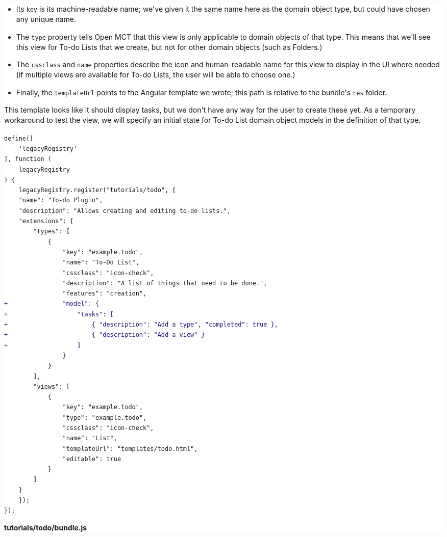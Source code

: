 * Its `key` is its machine-readable name; we've given it the same name here as 
the domain object type, but could have chosen any unique name. 

* The `type` property tells Open MCT that this view is only applicable to 
domain objects of that type. This means that we'll see this view for To-do Lists 
that we create, but not for other domain objects (such as Folders.)

* The `cssclass` and `name` properties describe the icon and human-readable name 
for this view to display in the UI where needed (if multiple views are available 
for To-do Lists, the user will be able to choose one.)

* Finally, the `templateUrl` points to the Angular template we wrote; this path is 
relative to the bundle's `res` folder.

This template looks like it should display tasks, but we don't have any way for 
the user to create these yet. As a temporary workaround to test the view, we 
will specify an initial state for To-do List domain object models in the 
definition of that type.

```diff
define([
    'legacyRegistry'
], function (
    legacyRegistry
) {
    legacyRegistry.register("tutorials/todo", {
    "name": "To-do Plugin",
    "description": "Allows creating and editing to-do lists.",
    "extensions": {
        "types": [
            {
                "key": "example.todo",
                "name": "To-Do List",
                "cssclass": "icon-check",
                "description": "A list of things that need to be done.",
                "features": "creation",
+               "model": {
+                   "tasks": [
+                       { "description": "Add a type", "completed": true },
+                       { "description": "Add a view" }
+                   ]
                }
            }
        ],
        "views": [
            {
                "key": "example.todo",
                "type": "example.todo",
                "cssclass": "icon-check",
                "name": "List",
                "templateUrl": "templates/todo.html",
                "editable": true
            }
        ]
    }
    });
});
```
__tutorials/todo/bundle.js__
